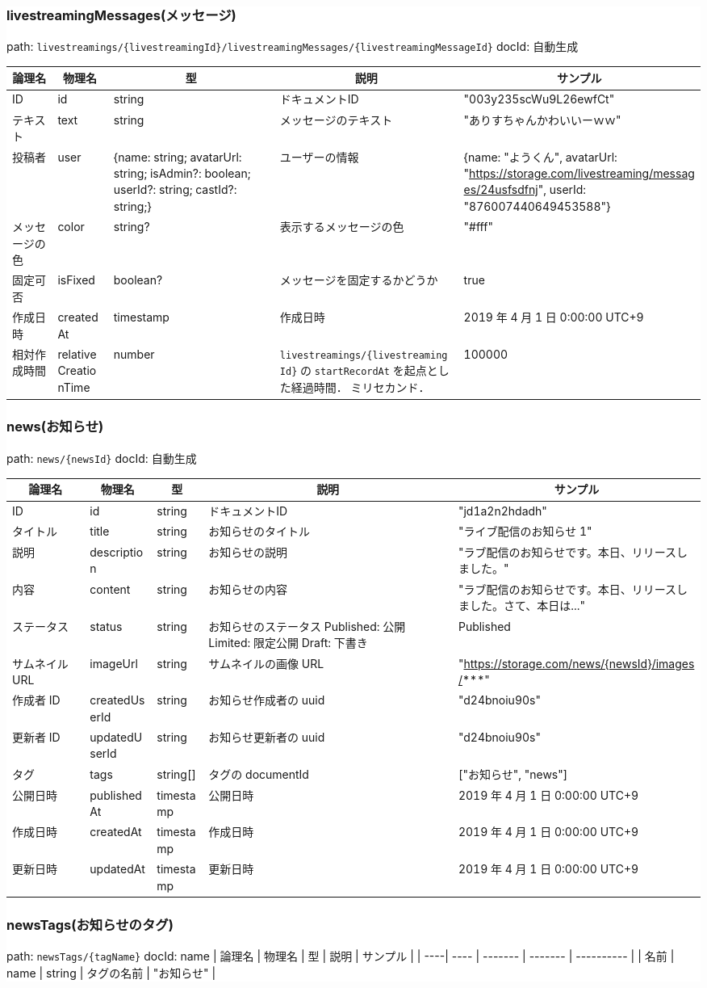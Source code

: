 ### livestreamingMessages(メッセージ)

path: `livestreamings/{livestreamingId}/livestreamingMessages/{livestreamingMessageId}`
docId: 自動生成

| 論理名   | 物理名    | 型                                 | 説明                 | サンプル                                                                               |
| -------- | --------- | ---------------------------------- | -------------------- | -------------------------------------------------------------------------------------- |
| ID | id      | string                             | ドキュメントID | "003y235scWu9L26ewfCt"                                                           |
| テキスト | text      | string                             | メッセージのテキスト | "ありすちゃんかわいいーｗｗ"                                                           |
| 投稿者   | user      | {name: string; avatarUrl: string; isAdmin?: boolean; userId?: string; castId?: string;} | ユーザーの情報       | {name: "ようくん", avatarUrl: "https://storage.com/livestreaming/messages/24usfsdfnj", userId: "876007440649453588"} |
| メッセージの色 | color | string?                          | 表示するメッセージの色            | "#fff"    |
| 固定可否 | isFixed | boolean?                          | メッセージを固定するかどうか            | true    |
| 作成日時 | createdAt | timestamp                          | 作成日時             | 2019 年 4 月 1 日 0:00:00 UTC+9                                                        |
| 相対作成時間 | relativeCreationTime | number | `livestreamings/{livestreamingId}` の `startRecordAt` を起点とした経過時間． ミリセカンド． | 100000 |

### news(お知らせ)

path: `news/{newsId}`
docId: 自動生成

| 論理名            | 物理名        | 型        | 説明                                               | サンプル                                                          |
| ----------------- | ------------- | --------- | -------------------------------------------------- | ----------------------------------------------------------------- |
| ID                | id            | string    | ドキュメントID                                 | "jd1a2n2hdadh"                                                    |
| タイトル          | title         | string    | お知らせのタイトル                                 | "ライブ配信のお知らせ 1"                                          |
| 説明              | description   | string    | お知らせの説明                                     | "ラブ配信のお知らせです。本日、リリースしました。"                |
| 内容              | content       | string    | お知らせの内容                                     | "ラブ配信のお知らせです。本日、リリースしました。さて、本日は..." |
| ステータス        | status        | string    | お知らせのステータス Published: 公開 Limited: 限定公開 Draft: 下書き | Published                                                         |
| サムネイル URL 　 | imageUrl      | string    | サムネイルの画像 URL                               | "https://storage.com/news/{newsId}/images/***"                    |
| 作成者 ID 　      | createdUserId | string    | お知らせ作成者の uuid                              | "d24bnoiu90s"                                                     |
| 更新者 ID 　      | updatedUserId | string    | お知らせ更新者の uuid                              | "d24bnoiu90s"                                                     |
| タグ 　           | tags          | string[]  | タグの documentId                                  | ["お知らせ", "news"]                                              |
| 公開日時          | publishedAt   | timestamp | 公開日時                                           | 2019 年 4 月 1 日 0:00:00 UTC+9                                   |
| 作成日時          | createdAt     | timestamp | 作成日時                                           | 2019 年 4 月 1 日 0:00:00 UTC+9                                   |
| 更新日時          | updatedAt     | timestamp | 更新日時                                           | 2019 年 4 月 1 日 0:00:00 UTC+9                                   |

### newsTags(お知らせのタグ)

path: `newsTags/{tagName}`
docId: name
| 論理名 | 物理名 | 型 | 説明 | サンプル |
| ----| ---- | ------- | ------- | ---------- |
| 名前 | name | string | タグの名前 | "お知らせ" |
